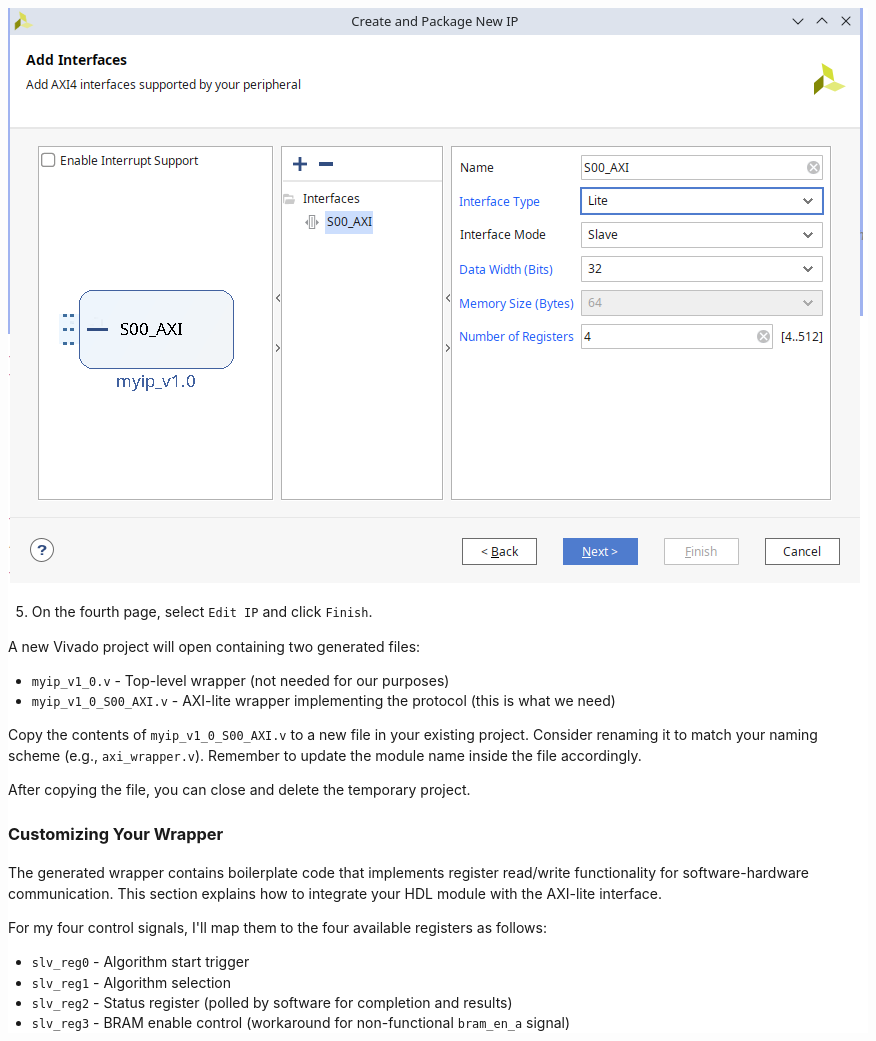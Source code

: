 ![Interface configuration](img/create_wrapper3.png)

5. On the fourth page, select `Edit IP` and click `Finish`.

A new Vivado project will open containing two generated files:

- `myip_v1_0.v` - Top-level wrapper (not needed for our purposes)
- `myip_v1_0_S00_AXI.v` - AXI-lite wrapper implementing the protocol (this is what we need)

Copy the contents of `myip_v1_0_S00_AXI.v` to a new file in your existing project. Consider renaming it to match your naming scheme (e.g., `axi_wrapper.v`). Remember to update the module name inside the file accordingly.

After copying the file, you can close and delete the temporary project.

### Customizing Your Wrapper

The generated wrapper contains boilerplate code that implements register read/write functionality for software-hardware communication. This section explains how to integrate your HDL module with the AXI-lite interface.

For my four control signals, I'll map them to the four available registers as follows:

- `slv_reg0` - Algorithm start trigger
- `slv_reg1` - Algorithm selection
- `slv_reg2` - Status register (polled by software for completion and results)
- `slv_reg3` - BRAM enable control (workaround for non-functional `bram_en_a` signal)

